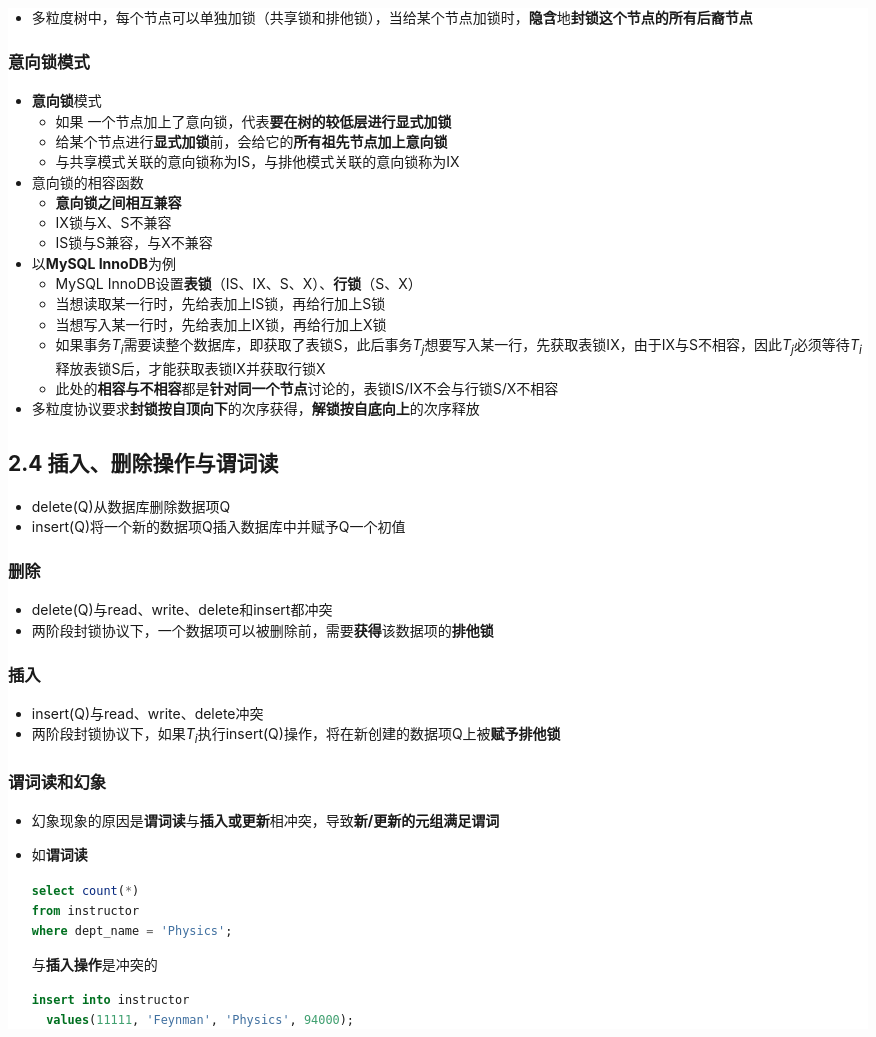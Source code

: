 - 多粒度树中，每个节点可以单独加锁（共享锁和排他锁），当给某个节点加锁时，**隐含**地**封锁这个节点的所有后裔节点**

### 意向锁模式

- **意向锁**模式
  - 如果 一个节点加上了意向锁，代表**要在树的较低层进行显式加锁**
  - 给某个节点进行**显式加锁**前，会给它的**所有祖先节点加上意向锁**
  - 与共享模式关联的意向锁称为IS，与排他模式关联的意向锁称为IX
- 意向锁的相容函数
  - **意向锁之间相互兼容**
  - IX锁与X、S不兼容
  - IS锁与S兼容，与X不兼容
- 以**MySQL InnoDB**为例
  - MySQL InnoDB设置**表锁**（IS、IX、S、X）、**行锁**（S、X）
  - 当想读取某一行时，先给表加上IS锁，再给行加上S锁
  - 当想写入某一行时，先给表加上IX锁，再给行加上X锁
  - 如果事务$T_i$需要读整个数据库，即获取了表锁S，此后事务$T_j$想要写入某一行，先获取表锁IX，由于IX与S不相容，因此$T_j$必须等待$T_i$释放表锁S后，才能获取表锁IX并获取行锁X
  - 此处的**相容与不相容**都是**针对同一个节点**讨论的，表锁IS/IX不会与行锁S/X不相容
- 多粒度协议要求**封锁按自顶向下**的次序获得，**解锁按自底向上**的次序释放

## 2.4 插入、删除操作与谓词读

- delete(Q)从数据库删除数据项Q
- insert(Q)将一个新的数据项Q插入数据库中并赋予Q一个初值

### 删除

- delete(Q)与read、write、delete和insert都冲突
- 两阶段封锁协议下，一个数据项可以被删除前，需要**获得**该数据项的**排他锁**

### 插入

- insert(Q)与read、write、delete冲突
- 两阶段封锁协议下，如果$T_i$执行insert(Q)操作，将在新创建的数据项Q上被**赋予排他锁**

### 谓词读和幻象

- 幻象现象的原因是**谓词读**与**插入或更新**相冲突，导致**新/更新的元组满足谓词**

- 如**谓词读**

  ```sql
  select count(*)
  from instructor
  where dept_name = 'Physics';
  ```

  与**插入操作**是冲突的

  ```sql
  insert into instructor
  	values(11111, 'Feynman', 'Physics', 94000);
  ```
